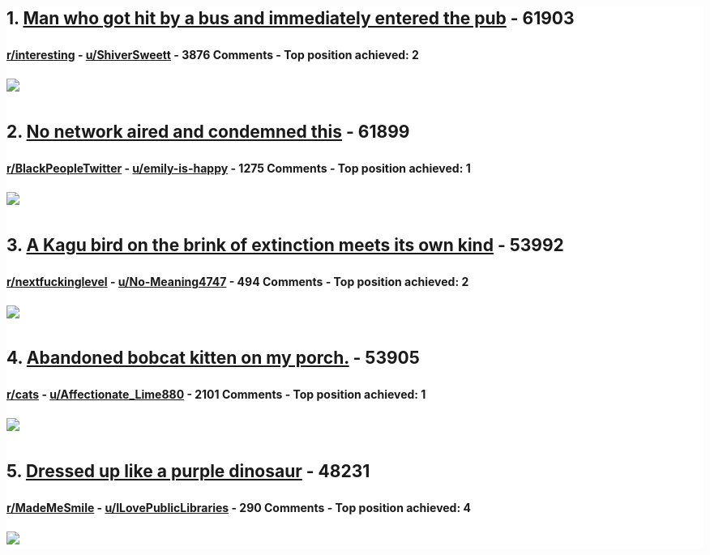 ## 1. [Man who got hit by a bus and immediately entered the pub](http://reddit.com/r/interesting/comments/1nzmyij/man_who_got_hit_by_a_bus_and_immediately_entered/) - 61903
#### [r/interesting](http://reddit.com/r/interesting) - [u/ShiverSweett](http://reddit.com/u/ShiverSweett) - 3876 Comments - Top position achieved: 2

<a href="https://v.redd.it/9bc3ubr3kitf1"><img src="https://external-preview.redd.it/cmxxeTkxYjNraXRmMR2BSCpb7R-1i4hVkk8ZIYHzJkjkbGsgCkYW0h_Ez8iY.png?width=140&amp;height=140&amp;format=jpg&amp;auto=webp&amp;s=8adab195d144f8057a063b4f69a06dc8d2159523"></img></a>

## 2. [No network aired and condemned this](http://reddit.com/r/BlackPeopleTwitter/comments/1nzn698/no_network_aired_and_condemned_this/) - 61899
#### [r/BlackPeopleTwitter](http://reddit.com/r/BlackPeopleTwitter) - [u/emily-is-happy](http://reddit.com/u/emily-is-happy) - 1275 Comments - Top position achieved: 1

<a href="https://i.redd.it/72z4ttsglitf1.jpeg"><img src="https://b.thumbs.redditmedia.com/1sIgPZhWmQTkvQHxQS2cNZH1g6XcQys7K7YpJF978lg.jpg"></img></a>

## 3. [A Kagu bird on the brink of extinction meets its own kind](http://reddit.com/r/nextfuckinglevel/comments/1nzpr4r/a_kagu_bird_on_the_brink_of_extinction_meets_its/) - 53992
#### [r/nextfuckinglevel](http://reddit.com/r/nextfuckinglevel) - [u/No-Meaning4747](http://reddit.com/u/No-Meaning4747) - 494 Comments - Top position achieved: 2

<a href="https://v.redd.it/3nuz26ze2jtf1"><img src="https://external-preview.redd.it/bnkxbTE2emUyanRmMbSNwYrXWqLZcraYE3sw6x2ncqO-AZm7Htu2K-NQC7bI.png?width=140&amp;height=78&amp;format=jpg&amp;auto=webp&amp;s=73222242d869f19a8762710362543a834979e035"></img></a>

## 4. [Abandoned bobcat kitten on my porch.](http://reddit.com/r/cats/comments/1nzqklz/abandoned_bobcat_kitten_on_my_porch/) - 53905
#### [r/cats](http://reddit.com/r/cats) - [u/Affectionate_Lime880](http://reddit.com/u/Affectionate_Lime880) - 2101 Comments - Top position achieved: 1

<a href="https://www.reddit.com/gallery/1nzqklz"><img src="https://b.thumbs.redditmedia.com/2YZBb9qGMRsMlgxGkT9bKdUw2SDHSkmo5BHcG4uBCzg.jpg"></img></a>

## 5. [Dressed up like a purple dinosaur](http://reddit.com/r/MadeMeSmile/comments/1nzk4du/dressed_up_like_a_purple_dinosaur/) - 48231
#### [r/MadeMeSmile](http://reddit.com/r/MadeMeSmile) - [u/ILovePublicLibraries](http://reddit.com/u/ILovePublicLibraries) - 290 Comments - Top position achieved: 4

<a href="https://i.redd.it/z3unj2lf1itf1.png"><img src="https://b.thumbs.redditmedia.com/-UfWN5X9CqCd-DPmUPNXt7nLDpWtYjYwl9t5F3N8_fk.jpg"></img></a>
